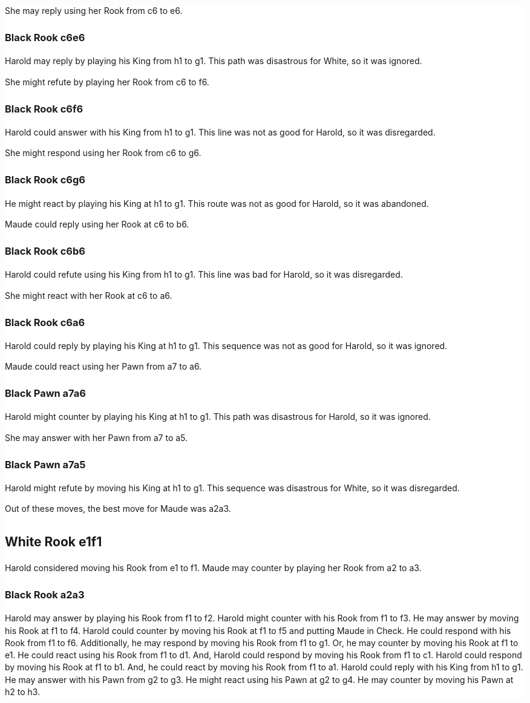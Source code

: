 She may reply using her Rook from c6 to e6.

### Black Rook c6e6
Harold may reply by playing his King from h1 to g1.
This path was disastrous for White, so it was ignored.

She might refute by playing her Rook from c6 to f6.

### Black Rook c6f6
Harold could answer with his King from h1 to g1.
This line was not as good for Harold, so it was disregarded.

She might respond using her Rook from c6 to g6.

### Black Rook c6g6
He might react by playing his King at h1 to g1.
This route was not as good for Harold, so it was abandoned.

Maude could reply using her Rook at c6 to b6.

### Black Rook c6b6
Harold could refute using his King from h1 to g1.
This line was bad for Harold, so it was disregarded.

She might react with her Rook at c6 to a6.

### Black Rook c6a6
Harold could reply by playing his King at h1 to g1.
This sequence was not as good for Harold, so it was ignored.

Maude could react using her Pawn from a7 to a6.

### Black Pawn a7a6
Harold might counter by playing his King at h1 to g1.
This path was disastrous for Harold, so it was ignored.

She may answer with her Pawn from a7 to a5.

### Black Pawn a7a5
Harold might refute by moving his King at h1 to g1.
This sequence was disastrous for White, so it was disregarded.

Out of these moves, the best move for Maude was a2a3.

## White Rook e1f1
Harold considered moving his Rook from e1 to f1.
Maude may counter by playing her Rook from a2 to a3.

### Black Rook a2a3
Harold may answer by playing his Rook from f1 to f2.
Harold might counter with his Rook from f1 to f3.
He may answer by moving his Rook at f1 to f4.
Harold could counter by moving his Rook at f1 to f5 and putting Maude in Check.
He could respond with his Rook from f1 to f6.
Additionally, he may respond by moving his Rook from f1 to g1.
Or, he may counter by moving his Rook at f1 to e1.
He could react using his Rook from f1 to d1.
And, Harold could respond by moving his Rook from f1 to c1.
Harold could respond by moving his Rook at f1 to b1.
And, he could react by moving his Rook from f1 to a1.
Harold could reply with his King from h1 to g1.
He may answer with his Pawn from g2 to g3.
He might react using his Pawn at g2 to g4.
He may counter by moving his Pawn at h2 to h3.